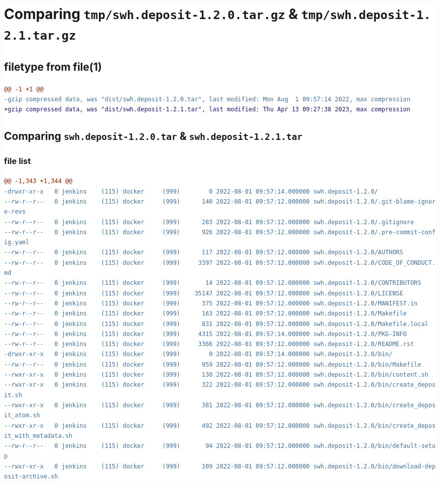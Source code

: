 # Comparing `tmp/swh.deposit-1.2.0.tar.gz` & `tmp/swh.deposit-1.2.1.tar.gz`

## filetype from file(1)

```diff
@@ -1 +1 @@
-gzip compressed data, was "dist/swh.deposit-1.2.0.tar", last modified: Mon Aug  1 09:57:14 2022, max compression
+gzip compressed data, was "dist/swh.deposit-1.2.1.tar", last modified: Thu Apr 13 09:27:38 2023, max compression
```

## Comparing `swh.deposit-1.2.0.tar` & `swh.deposit-1.2.1.tar`

### file list

```diff
@@ -1,343 +1,344 @@
-drwxr-xr-x   0 jenkins    (115) docker     (999)        0 2022-08-01 09:57:14.000000 swh.deposit-1.2.0/
--rw-r--r--   0 jenkins    (115) docker     (999)      140 2022-08-01 09:57:12.000000 swh.deposit-1.2.0/.git-blame-ignore-revs
--rw-r--r--   0 jenkins    (115) docker     (999)      283 2022-08-01 09:57:12.000000 swh.deposit-1.2.0/.gitignore
--rw-r--r--   0 jenkins    (115) docker     (999)      926 2022-08-01 09:57:12.000000 swh.deposit-1.2.0/.pre-commit-config.yaml
--rw-r--r--   0 jenkins    (115) docker     (999)      117 2022-08-01 09:57:12.000000 swh.deposit-1.2.0/AUTHORS
--rw-r--r--   0 jenkins    (115) docker     (999)     3397 2022-08-01 09:57:12.000000 swh.deposit-1.2.0/CODE_OF_CONDUCT.md
--rw-r--r--   0 jenkins    (115) docker     (999)       14 2022-08-01 09:57:12.000000 swh.deposit-1.2.0/CONTRIBUTORS
--rw-r--r--   0 jenkins    (115) docker     (999)    35147 2022-08-01 09:57:12.000000 swh.deposit-1.2.0/LICENSE
--rw-r--r--   0 jenkins    (115) docker     (999)      375 2022-08-01 09:57:12.000000 swh.deposit-1.2.0/MANIFEST.in
--rw-r--r--   0 jenkins    (115) docker     (999)      163 2022-08-01 09:57:12.000000 swh.deposit-1.2.0/Makefile
--rw-r--r--   0 jenkins    (115) docker     (999)      831 2022-08-01 09:57:12.000000 swh.deposit-1.2.0/Makefile.local
--rw-r--r--   0 jenkins    (115) docker     (999)     4315 2022-08-01 09:57:14.000000 swh.deposit-1.2.0/PKG-INFO
--rw-r--r--   0 jenkins    (115) docker     (999)     3366 2022-08-01 09:57:12.000000 swh.deposit-1.2.0/README.rst
-drwxr-xr-x   0 jenkins    (115) docker     (999)        0 2022-08-01 09:57:14.000000 swh.deposit-1.2.0/bin/
--rw-r--r--   0 jenkins    (115) docker     (999)      959 2022-08-01 09:57:12.000000 swh.deposit-1.2.0/bin/Makefile
--rwxr-xr-x   0 jenkins    (115) docker     (999)      130 2022-08-01 09:57:12.000000 swh.deposit-1.2.0/bin/content.sh
--rwxr-xr-x   0 jenkins    (115) docker     (999)      322 2022-08-01 09:57:12.000000 swh.deposit-1.2.0/bin/create_deposit.sh
--rwxr-xr-x   0 jenkins    (115) docker     (999)      381 2022-08-01 09:57:12.000000 swh.deposit-1.2.0/bin/create_deposit_atom.sh
--rwxr-xr-x   0 jenkins    (115) docker     (999)      492 2022-08-01 09:57:12.000000 swh.deposit-1.2.0/bin/create_deposit_with_metadata.sh
--rw-r--r--   0 jenkins    (115) docker     (999)       94 2022-08-01 09:57:12.000000 swh.deposit-1.2.0/bin/default-setup
--rwxr-xr-x   0 jenkins    (115) docker     (999)      109 2022-08-01 09:57:12.000000 swh.deposit-1.2.0/bin/download-deposit-archive.sh
```